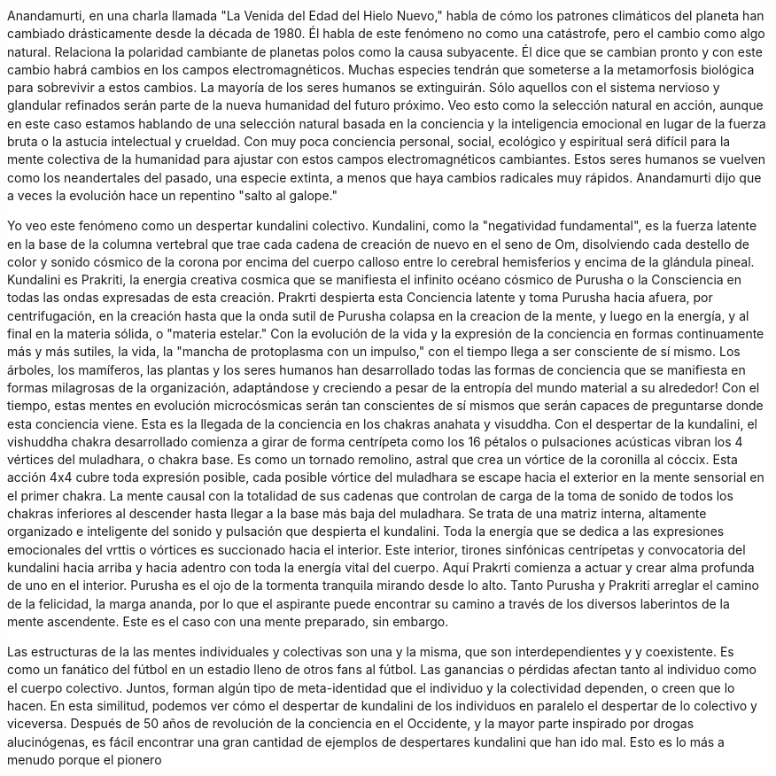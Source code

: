  Anandamurti, en una charla llamada "La Venida del Edad del Hielo Nuevo," habla de cómo los patrones climáticos del planeta han cambiado drásticamente desde la década de 1980. Él habla de este fenómeno no como una catástrofe, pero el cambio como algo natural. Relaciona la polaridad cambiante de planetas polos como la causa subyacente. Él dice que se cambian pronto y con este cambio habrá cambios en los campos electromagnéticos. Muchas especies tendrán que someterse a la metamorfosis biológica para sobrevivir a estos cambios. La mayoría de los seres humanos se extinguirán. Sólo aquellos con el sistema nervioso y glandular refinados serán parte de la nueva humanidad del futuro próximo. Veo esto como la selección natural en acción, aunque en este caso estamos hablando de una selección natural basada en la conciencia y la inteligencia emocional en lugar de la fuerza bruta o la astucia intelectual y crueldad. Con muy poca conciencia personal, social, ecológico y espiritual será difícil para la mente colectiva de la humanidad para ajustar con estos campos electromagnéticos cambiantes. Estos seres humanos se vuelven como los neandertales del pasado, una especie extinta, a menos que haya cambios radicales muy rápidos. Anandamurti dijo que a veces la evolución hace un repentino "salto al galope."

Yo veo este fenómeno como un despertar kundalini colectivo. Kundalini, como la "negatividad fundamental", es la fuerza latente en la base de la columna vertebral que trae cada cadena de creación de nuevo en el seno de Om, disolviendo cada destello de color y sonido cósmico de la corona por encima del cuerpo calloso entre lo cerebral hemisferios y encima de la glándula pineal. Kundalini es Prakriti, la energia creativa cosmica que se manifiesta el infinito océano cósmico de Purusha o la Consciencia en todas las ondas expresadas de esta creación. Prakrti despierta esta Conciencia latente y toma Purusha hacia afuera, por centrifugación, en la creación hasta que la onda sutil de Purusha colapsa en la creacion de la mente, y luego en la energía, y al final en la materia sólida, o "materia estelar." Con la evolución de la vida y la expresión de la conciencia en formas continuamente más y más sutiles, la vida, la "mancha de protoplasma con un impulso," con el tiempo llega a ser consciente de sí mismo. Los árboles, los mamíferos, las plantas y los seres humanos han desarrollado todas las formas de conciencia que se manifiesta en formas milagrosas de la organización, adaptándose y creciendo a pesar de la entropía del mundo material a su alrededor! Con el tiempo, estas mentes en evolución microcósmicas serán tan conscientes de sí mismos que serán capaces de preguntarse donde esta conciencia viene. Esta es la llegada de la conciencia en los chakras anahata y visuddha. Con el despertar de la kundalini, el vishuddha chakra desarrollado comienza a girar de forma centrípeta como los 16 pétalos o pulsaciones acústicas vibran los 4 vértices del muladhara, o chakra base. Es como un tornado remolino, astral que crea un vórtice de la coronilla al cóccix. Esta acción 4x4 cubre toda expresión posible, cada posible vórtice del muladhara se escape hacia el exterior en la mente sensorial en el primer chakra. La mente causal con la totalidad de sus cadenas que controlan de carga de la toma de sonido de todos los chakras inferiores al descender hasta llegar a la base más baja del muladhara. Se trata de una matriz interna, altamente organizado e inteligente del sonido y pulsación que despierta el kundalini. Toda la energía que se dedica a las expresiones emocionales del vrttis o vórtices es succionado hacia el interior. Este interior, tirones sinfónicas centrípetas y convocatoria del kundalini hacia arriba y hacia adentro con toda la energía vital del cuerpo. Aquí Prakrti comienza a actuar y crear alma profunda de uno en el interior. Purusha es el ojo de la tormenta tranquila mirando desde lo alto. Tanto Purusha y Prakriti arreglar el camino de la felicidad, la marga ananda, por lo que el aspirante puede encontrar su camino a través de los diversos laberintos de la mente ascendente. Este es el caso con una mente preparado, sin embargo.

Las estructuras de la las mentes individuales y colectivas son una y la misma, que son interdependientes y y coexistente. Es como un fanático del fútbol en un estadio lleno de otros fans al fútbol. Las ganancias o pérdidas afectan tanto al individuo como el cuerpo colectivo. Juntos, forman algún tipo de meta-identidad que el individuo y la colectividad dependen, o creen que lo hacen. En esta similitud, podemos ver cómo el despertar de kundalini de los individuos en paralelo el despertar de lo colectivo y viceversa. Después de 50 años de revolución de la conciencia en el Occidente, y la mayor parte inspirado por drogas alucinógenas, es fácil encontrar una gran cantidad de ejemplos de despertares kundalini que han ido mal. Esto es lo más a menudo porque el pionero